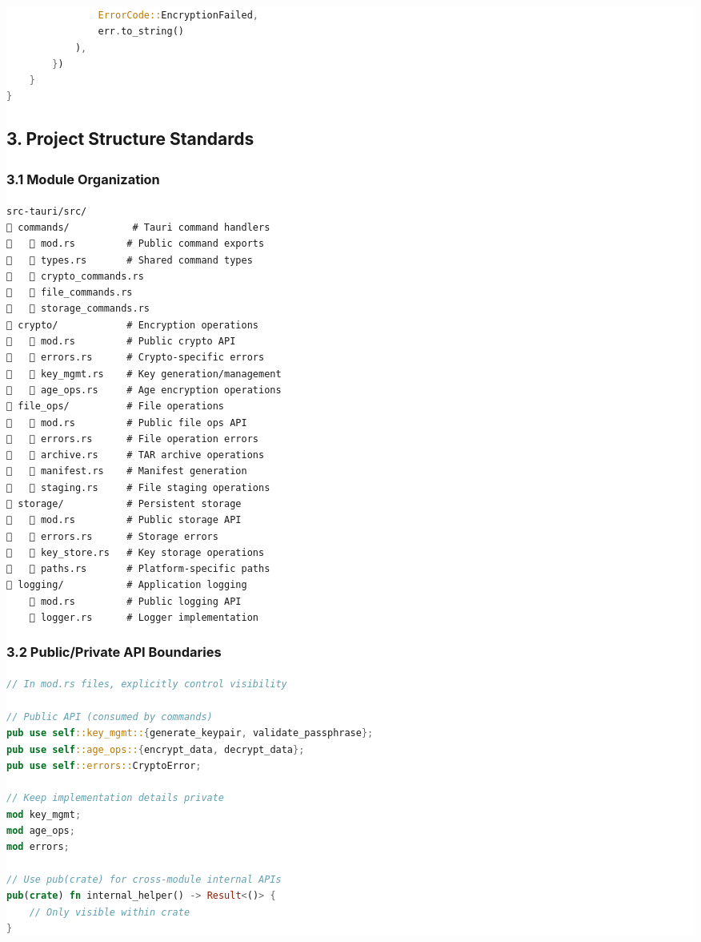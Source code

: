 ```rust
                ErrorCode::EncryptionFailed,
                err.to_string()
            ),
        })
    }
}
```

## 3. Project Structure Standards

### 3.1 Module Organization

```
src-tauri/src/
   commands/           # Tauri command handlers
      mod.rs         # Public command exports
      types.rs       # Shared command types
      crypto_commands.rs
      file_commands.rs
      storage_commands.rs
   crypto/            # Encryption operations
      mod.rs         # Public crypto API
      errors.rs      # Crypto-specific errors
      key_mgmt.rs    # Key generation/management
      age_ops.rs     # Age encryption operations
   file_ops/          # File operations
      mod.rs         # Public file ops API
      errors.rs      # File operation errors
      archive.rs     # TAR archive operations
      manifest.rs    # Manifest generation
      staging.rs     # File staging operations
   storage/           # Persistent storage
      mod.rs         # Public storage API
      errors.rs      # Storage errors
      key_store.rs   # Key storage operations
      paths.rs       # Platform-specific paths
   logging/           # Application logging
       mod.rs         # Public logging API
       logger.rs      # Logger implementation
```

### 3.2 Public/Private API Boundaries

```rust
// In mod.rs files, explicitly control visibility

// Public API (consumed by commands)
pub use self::key_mgmt::{generate_keypair, validate_passphrase};
pub use self::age_ops::{encrypt_data, decrypt_data};
pub use self::errors::CryptoError;

// Keep implementation details private
mod key_mgmt;
mod age_ops;
mod errors;

// Use pub(crate) for cross-module internal APIs
pub(crate) fn internal_helper() -> Result<()> {
    // Only visible within crate
}
```
